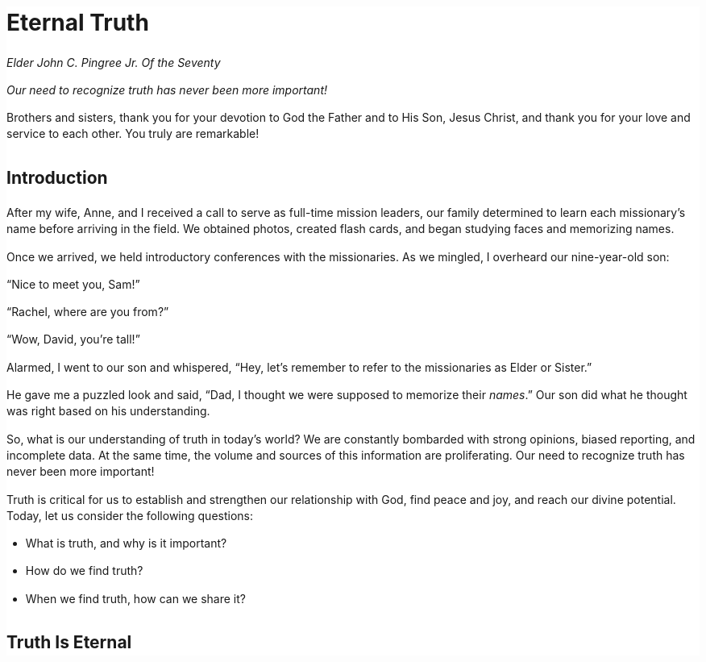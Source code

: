# Eternal Truth

*Elder John C. Pingree Jr. Of the Seventy*

*Our need to recognize truth has never been more important!*

<div class="body-block">

Brothers and sisters, thank you for your devotion to God the Father and to His Son, Jesus Christ, and thank you for your love and service to each other. You truly are remarkable!

<div class="section">

<div>

## Introduction

</div>

After my wife, Anne, and I received a call to serve as full-time mission leaders, our family determined to learn each missionary’s name before arriving in the field. We obtained photos, created flash cards, and began studying faces and memorizing names.

Once we arrived, we held introductory conferences with the missionaries. As we mingled, I overheard our nine-year-old son:

“Nice to meet you, Sam!”

“Rachel, where are you from?”

“Wow, David, you’re tall!”

Alarmed, I went to our son and whispered, “Hey, let’s remember to refer to the missionaries as Elder or Sister.”

He gave me a puzzled look and said, “Dad, I thought we were supposed to memorize their *names*.” Our son did what he thought was right based on his understanding.

So, what is our understanding of truth in today’s world? We are constantly bombarded with strong opinions, biased reporting, and incomplete data. At the same time, the volume and sources of this information are proliferating. Our need to recognize truth has never been more important!

Truth is critical for us to establish and strengthen our relationship with God, find peace and joy, and reach our divine potential. Today, let us consider the following questions:

- What is truth, and why is it important?

- How do we find truth?

- When we find truth, how can we share it?

</div>

<div class="section">

<div>

## Truth Is Eternal
